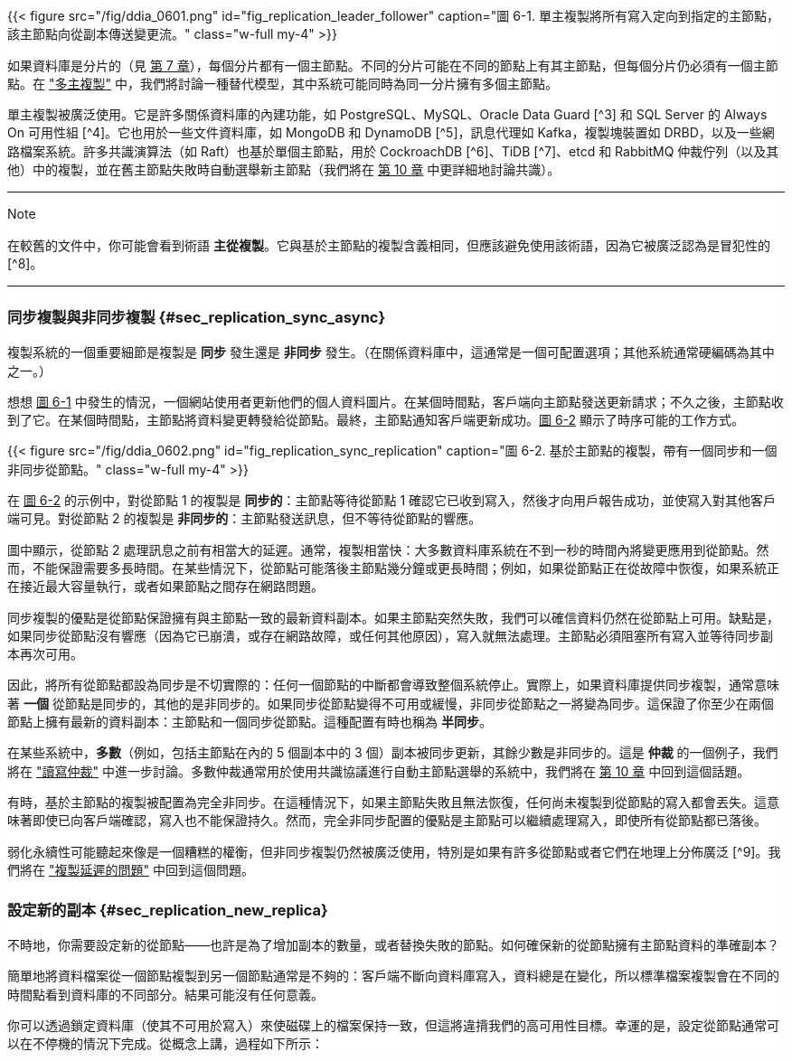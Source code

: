{{< figure src="/fig/ddia_0601.png" id="fig_replication_leader_follower" caption="圖 6-1. 單主複製將所有寫入定向到指定的主節點，該主節點向從副本傳送變更流。" class="w-full my-4" >}}

如果資料庫是分片的（見 [第 7 章](/tw/ch7#ch_sharding)），每個分片都有一個主節點。不同的分片可能在不同的節點上有其主節點，但每個分片仍必須有一個主節點。在 ["多主複製"](/tw/ch6#sec_replication_multi_leader) 中，我們將討論一種替代模型，其中系統可能同時為同一分片擁有多個主節點。

單主複製被廣泛使用。它是許多關係資料庫的內建功能，如 PostgreSQL、MySQL、Oracle Data Guard [^3] 和 SQL Server 的 Always On 可用性組 [^4]。它也用於一些文件資料庫，如 MongoDB 和 DynamoDB [^5]，訊息代理如 Kafka，複製塊裝置如 DRBD，以及一些網路檔案系統。許多共識演算法（如 Raft）也基於單個主節點，用於 CockroachDB [^6]、TiDB [^7]、etcd 和 RabbitMQ 仲裁佇列（以及其他）中的複製，並在舊主節點失敗時自動選舉新主節點（我們將在 [第 10 章](/tw/ch10#ch_consistency) 中更詳細地討論共識）。

--------

> [!NOTE]
> 在較舊的文件中，你可能會看到術語 **主從複製**。它與基於主節點的複製含義相同，但應該避免使用該術語，因為它被廣泛認為是冒犯性的 [^8]。

--------

### 同步複製與非同步複製 {#sec_replication_sync_async}

複製系統的一個重要細節是複製是 **同步** 發生還是 **非同步** 發生。（在關係資料庫中，這通常是一個可配置選項；其他系統通常硬編碼為其中之一。）

想想 [圖 6-1](/tw/ch6#fig_replication_leader_follower) 中發生的情況，一個網站使用者更新他們的個人資料圖片。在某個時間點，客戶端向主節點發送更新請求；不久之後，主節點收到了它。在某個時間點，主節點將資料變更轉發給從節點。最終，主節點通知客戶端更新成功。[圖 6-2](/tw/ch6#fig_replication_sync_replication) 顯示了時序可能的工作方式。

{{< figure src="/fig/ddia_0602.png" id="fig_replication_sync_replication" caption="圖 6-2. 基於主節點的複製，帶有一個同步和一個非同步從節點。" class="w-full my-4" >}}

在 [圖 6-2](/tw/ch6#fig_replication_sync_replication) 的示例中，對從節點 1 的複製是 **同步的**：主節點等待從節點 1 確認它已收到寫入，然後才向用戶報告成功，並使寫入對其他客戶端可見。對從節點 2 的複製是 **非同步的**：主節點發送訊息，但不等待從節點的響應。

圖中顯示，從節點 2 處理訊息之前有相當大的延遲。通常，複製相當快：大多數資料庫系統在不到一秒的時間內將變更應用到從節點。然而，不能保證需要多長時間。在某些情況下，從節點可能落後主節點幾分鐘或更長時間；例如，如果從節點正在從故障中恢復，如果系統正在接近最大容量執行，或者如果節點之間存在網路問題。

同步複製的優點是從節點保證擁有與主節點一致的最新資料副本。如果主節點突然失敗，我們可以確信資料仍然在從節點上可用。缺點是，如果同步從節點沒有響應（因為它已崩潰，或存在網路故障，或任何其他原因），寫入就無法處理。主節點必須阻塞所有寫入並等待同步副本再次可用。

因此，將所有從節點都設為同步是不切實際的：任何一個節點的中斷都會導致整個系統停止。實際上，如果資料庫提供同步複製，通常意味著 **一個** 從節點是同步的，其他的是非同步的。如果同步從節點變得不可用或緩慢，非同步從節點之一將變為同步。這保證了你至少在兩個節點上擁有最新的資料副本：主節點和一個同步從節點。這種配置有時也稱為 **半同步**。

在某些系統中，**多數**（例如，包括主節點在內的 5 個副本中的 3 個）副本被同步更新，其餘少數是非同步的。這是 **仲裁** 的一個例子，我們將在 ["讀寫仲裁"](/tw/ch6#sec_replication_quorum_condition) 中進一步討論。多數仲裁通常用於使用共識協議進行自動主節點選舉的系統中，我們將在 [第 10 章](/tw/ch10#ch_consistency) 中回到這個話題。

有時，基於主節點的複製被配置為完全非同步。在這種情況下，如果主節點失敗且無法恢復，任何尚未複製到從節點的寫入都會丟失。這意味著即使已向客戶端確認，寫入也不能保證持久。然而，完全非同步配置的優點是主節點可以繼續處理寫入，即使所有從節點都已落後。

弱化永續性可能聽起來像是一個糟糕的權衡，但非同步複製仍然被廣泛使用，特別是如果有許多從節點或者它們在地理上分佈廣泛 [^9]。我們將在 ["複製延遲的問題"](/tw/ch6#sec_replication_lag) 中回到這個問題。

### 設定新的副本 {#sec_replication_new_replica}

不時地，你需要設定新的從節點——也許是為了增加副本的數量，或者替換失敗的節點。如何確保新的從節點擁有主節點資料的準確副本？

簡單地將資料檔案從一個節點複製到另一個節點通常是不夠的：客戶端不斷向資料庫寫入，資料總是在變化，所以標準檔案複製會在不同的時間點看到資料庫的不同部分。結果可能沒有任何意義。

你可以透過鎖定資料庫（使其不可用於寫入）來使磁碟上的檔案保持一致，但這將違揹我們的高可用性目標。幸運的是，設定從節點通常可以在不停機的情況下完成。從概念上講，過程如下所示：
